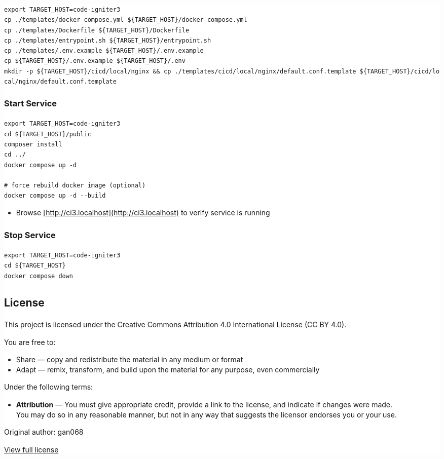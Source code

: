 ```shell
export TARGET_HOST=code-igniter3
cp ./templates/docker-compose.yml ${TARGET_HOST}/docker-compose.yml
cp ./templates/Dockerfile ${TARGET_HOST}/Dockerfile
cp ./templates/entrypoint.sh ${TARGET_HOST}/entrypoint.sh
cp ./templates/.env.example ${TARGET_HOST}/.env.example
cp ${TARGET_HOST}/.env.example ${TARGET_HOST}/.env
mkdir -p ${TARGET_HOST}/cicd/local/nginx && cp ./templates/cicd/local/nginx/default.conf.template ${TARGET_HOST}/cicd/local/nginx/default.conf.template
```

### Start Service

```shell
export TARGET_HOST=code-igniter3
cd ${TARGET_HOST}/public
composer install
cd ../
docker compose up -d

# force rebuild docker image (optional)
docker compose up -d --build
```

- Browse [http://ci3.localhost](http://ci3.localhost) to verify service is running

### Stop Service

```shell
export TARGET_HOST=code-igniter3
cd ${TARGET_HOST}
docker compose down
```

## License

This project is licensed under the Creative Commons Attribution 4.0 International License (CC BY 4.0).

You are free to:

- Share — copy and redistribute the material in any medium or format  
- Adapt — remix, transform, and build upon the material for any purpose, even commercially

Under the following terms:

- **Attribution** — You must give appropriate credit, provide a link to the license, and indicate if changes were made.  
  You may do so in any reasonable manner, but not in any way that suggests the licensor endorses you or your use.

Original author: gan068

[View full license](https://creativecommons.org/licenses/by/4.0/)
